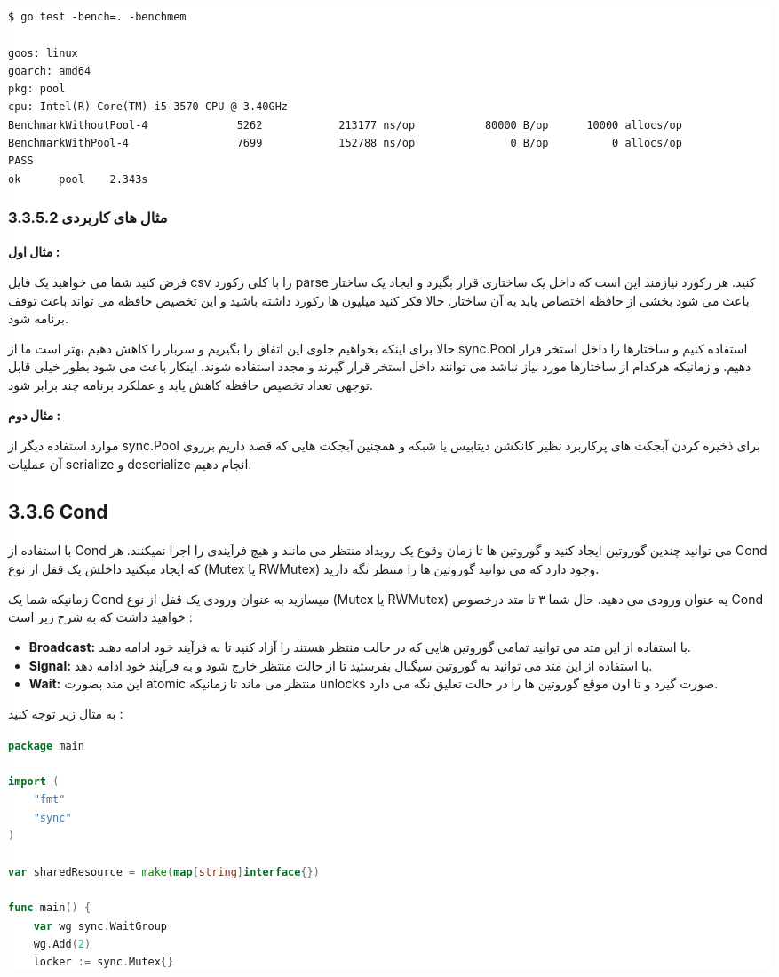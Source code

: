 ```go
```


```shell
$ go test -bench=. -benchmem 

goos: linux
goarch: amd64
pkg: pool
cpu: Intel(R) Core(TM) i5-3570 CPU @ 3.40GHz
BenchmarkWithoutPool-4              5262            213177 ns/op           80000 B/op      10000 allocs/op
BenchmarkWithPool-4                 7699            152788 ns/op               0 B/op          0 allocs/op
PASS
ok      pool    2.343s
```

### 3.3.5.2 مثال های کاربردی

**مثال اول :**

فرض کنید شما می خواهید یک فایل csv را با کلی رکورد parse کنید. هر رکورد نیازمند این است که داخل یک ساختاری قرار بگیرد و ایجاد یک ساختار باعث می شود بخشی از حافظه اختصاص یابد به آن ساختار. حالا فکر کنید میلیون ها رکورد داشته باشید و این تخصیص حافظه می تواند باعث توقف برنامه شود.

حالا برای اینکه بخواهیم جلوی این اتفاق را بگیریم و سربار را کاهش دهیم بهتر است ما از sync.Pool استفاده کنیم و ساختارها را داخل استخر قرار دهیم. و زمانیکه هرکدام از ساختارها مورد نیاز نباشد می توانند داخل استخر قرار گیرند و مجدد استفاده شوند. اینکار باعث می شود بطور خیلی قابل توجهی تعداد تخصیص حافظه کاهش یابد و عملکرد برنامه چند برابر شود.

**مثال دوم :**

موارد استفاده دیگر از sync.Pool برای ذخیره کردن آبجکت های پرکاربرد نظیر کانکشن دیتابیس یا شبکه و همچنین آبجکت هایی که قصد داریم برروی آن عملیات serialize و deserialize انجام دهیم.

## 3.3.6 Cond

با استفاده از Cond می توانید چندین گوروتین ایجاد کنید و گوروتین ها تا زمان وقوع یک رویداد منتظر می مانند و هیچ فرآیندی را اجرا نمیکنند. هر Cond که ایجاد میکنید داخلش یک قفل از نوع (Mutex یا RWMutex) وجود دارد که می توانید گوروتین ها را منتظر نگه دارید.

زمانیکه شما یک Cond میسازید به عنوان ورودی یک قفل از نوع (Mutex یا RWMutex) یه عنوان ورودی می دهید. حال شما ۳ تا متد درخصوص Cond خواهید داشت که به شرح زیر است :

- **Broadcast:** با استفاده از این متد می توانید تمامی گوروتین هایی که در حالت منتظر هستند را آزاد کنید تا به فرآیند خود ادامه دهند.
- **Signal:** با استفاده از این متد می توانید به گوروتین سیگنال بفرستید تا از حالت منتظر خارج شود و به فرآیند خود ادامه دهد.
- **Wait:** این متد بصورت atomic منتظر می ماند تا زمانیکه unlocks صورت گیرد و تا اون موقع گوروتین ها را در حالت تعلیق نگه می دارد.

به مثال زیر توجه کنید :

```go
package main

import (
	"fmt"
	"sync"
)

var sharedResource = make(map[string]interface{})

func main() {
	var wg sync.WaitGroup
	wg.Add(2)
	locker := sync.Mutex{}
```
